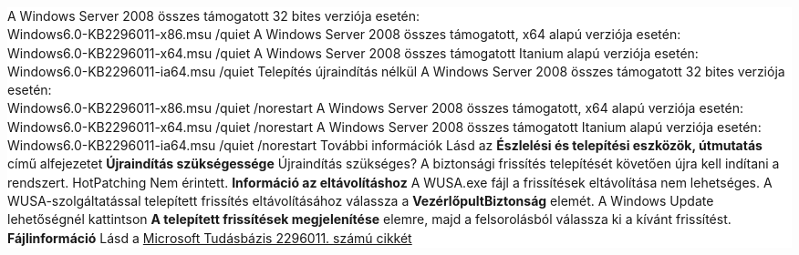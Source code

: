 <td style="border:1px solid black;">A Windows Server 2008 összes támogatott 32 bites verziója esetén:<br />
Windows6.0-KB2296011-x86.msu /quiet</td>
</tr>
<tr class="even">
<td style="border:1px solid black;"></td>
<td style="border:1px solid black;">A Windows Server 2008 összes támogatott, x64 alapú verziója esetén:<br />
Windows6.0-KB2296011-x64.msu /quiet</td>
</tr>
<tr class="odd">
<td style="border:1px solid black;"></td>
<td style="border:1px solid black;">A Windows Server 2008 összes támogatott Itanium alapú verziója esetén:<br />
Windows6.0-KB2296011-ia64.msu /quiet</td>
</tr>
<tr class="even">
<td style="border:1px solid black;">Telepítés újraindítás nélkül</td>
<td style="border:1px solid black;">A Windows Server 2008 összes támogatott 32 bites verziója esetén:<br />
Windows6.0-KB2296011-x86.msu /quiet /norestart</td>
</tr>
<tr class="odd">
<td style="border:1px solid black;"></td>
<td style="border:1px solid black;">A Windows Server 2008 összes támogatott, x64 alapú verziója esetén:<br />
Windows6.0-KB2296011-x64.msu /quiet /norestart</td>
</tr>
<tr class="even">
<td style="border:1px solid black;"></td>
<td style="border:1px solid black;">A Windows Server 2008 összes támogatott Itanium alapú verziója esetén:<br />
Windows6.0-KB2296011-ia64.msu /quiet /norestart</td>
</tr>
<tr class="odd">
<td style="border:1px solid black;">További információk</td>
<td style="border:1px solid black;">Lásd az <strong>Észlelési és telepítési eszközök, útmutatás</strong> című alfejezetet</td>
</tr>
<tr class="even">
<td style="border:1px solid black;"><strong>Újraindítás szükségessége</strong></td>
<td style="border:1px solid black;"></td>
</tr>
<tr class="odd">
<td style="border:1px solid black;">Újraindítás szükséges?</td>
<td style="border:1px solid black;">A biztonsági frissítés telepítését követően újra kell indítani a rendszert.</td>
</tr>
<tr class="even">
<td style="border:1px solid black;">HotPatching</td>
<td style="border:1px solid black;">Nem érintett.</td>
</tr>
<tr class="odd">
<td style="border:1px solid black;"><strong>Információ az eltávolításhoz</strong></td>
<td style="border:1px solid black;">A WUSA.exe fájl a frissítések eltávolítása nem lehetséges. A WUSA-szolgáltatással telepített frissítés eltávolításához válassza a <strong>VezérlőpultBiztonság</strong> elemét. A Windows Update lehetőségnél kattintson <strong>A telepített frissítések megjelenítése</strong> elemre, majd a felsorolásból válassza ki a kívánt frissítést.</td>
</tr>
<tr class="even">
<td style="border:1px solid black;"><strong>Fájlinformáció</strong></td>
<td style="border:1px solid black;">Lásd a <a href="http://support.microsoft.com/kb/2296011">Microsoft Tudásbázis 2296011. számú cikkét</a></td>
</tr>